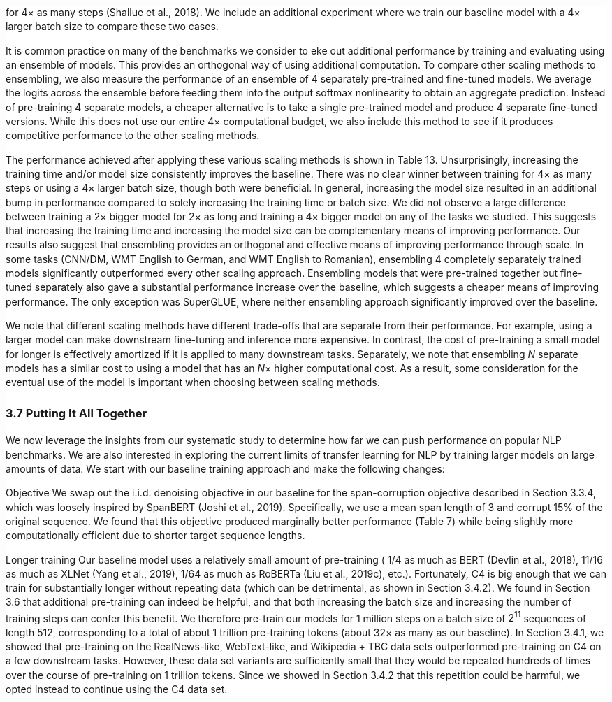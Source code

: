 for $4 \times$ as many steps (Shallue et al., 2018). We include an additional experiment where we train our baseline model with a $4 \times$ larger batch size to compare these two cases.

It is common practice on many of the benchmarks we consider to eke out additional performance by training and evaluating using an ensemble of models. This provides an orthogonal way of using additional computation. To compare other scaling methods to ensembling, we also measure the performance of an ensemble of 4 separately pre-trained and fine-tuned models. We average the logits across the ensemble before feeding them into the output softmax nonlinearity to obtain an aggregate prediction. Instead of pre-training 4 separate models, a cheaper alternative is to take a single pre-trained model and produce 4 separate fine-tuned versions. While this does not use our entire $4 \times$ computational budget, we also include this method to see if it produces competitive performance to the other scaling methods.

The performance achieved after applying these various scaling methods is shown in Table 13. Unsurprisingly, increasing the training time and/or model size consistently improves the baseline. There was no clear winner between training for $4 \times$ as many steps or using a $4 \times$ larger batch size, though both were beneficial. In general, increasing the model size resulted in an additional bump in performance compared to solely increasing the training time or batch size. We did not observe a large difference between training a $2 \times$ bigger model for $2 \times$ as long and training a $4 \times$ bigger model on any of the tasks we studied. This suggests that increasing the training time and increasing the model size can be complementary means of improving performance. Our results also suggest that ensembling provides an orthogonal and effective means of improving performance through scale. In some tasks (CNN/DM, WMT English to German, and WMT English to Romanian), ensembling 4 completely separately trained models significantly outperformed every other scaling approach. Ensembling models that were pre-trained together but fine-tuned separately also gave a substantial performance increase over the baseline, which suggests a cheaper means of improving performance. The only exception was SuperGLUE, where neither ensembling approach significantly improved over the baseline.

We note that different scaling methods have different trade-offs that are separate from their performance. For example, using a larger model can make downstream fine-tuning and
inference more expensive. In contrast, the cost of pre-training a small model for longer is effectively amortized if it is applied to many downstream tasks. Separately, we note that ensembling $N$ separate models has a similar cost to using a model that has an $N \times$ higher computational cost. As a result, some consideration for the eventual use of the model is important when choosing between scaling methods.

### 3.7 Putting It All Together

We now leverage the insights from our systematic study to determine how far we can push performance on popular NLP benchmarks. We are also interested in exploring the current limits of transfer learning for NLP by training larger models on large amounts of data. We start with our baseline training approach and make the following changes:

Objective We swap out the i.i.d. denoising objective in our baseline for the span-corruption objective described in Section 3.3.4, which was loosely inspired by SpanBERT (Joshi et al., 2019). Specifically, we use a mean span length of 3 and corrupt $15 \%$ of the original sequence. We found that this objective produced marginally better performance (Table 7) while being slightly more computationally efficient due to shorter target sequence lengths.

Longer training Our baseline model uses a relatively small amount of pre-training ( $1 / 4$ as much as BERT (Devlin et al., 2018), 11/16 as much as XLNet (Yang et al., 2019), $1 / 64$ as much as RoBERTa (Liu et al., 2019c), etc.). Fortunately, C4 is big enough that we can train for substantially longer without repeating data (which can be detrimental, as shown in Section 3.4.2). We found in Section 3.6 that additional pre-training can indeed be helpful, and that both increasing the batch size and increasing the number of training steps can confer this benefit. We therefore pre-train our models for 1 million steps on a batch size of $2^{11}$ sequences of length 512, corresponding to a total of about 1 trillion pre-training tokens (about $32 \times$ as many as our baseline). In Section 3.4.1, we showed that pre-training on the RealNews-like, WebText-like, and Wikipedia + TBC data sets outperformed pre-training on $\mathrm{C} 4$ on a few downstream tasks. However, these data set variants are sufficiently small that they would be repeated hundreds of times over the course of pre-training on 1 trillion tokens. Since we showed in Section 3.4.2 that this repetition could be harmful, we opted instead to continue using the $\mathrm{C} 4$ data set.
